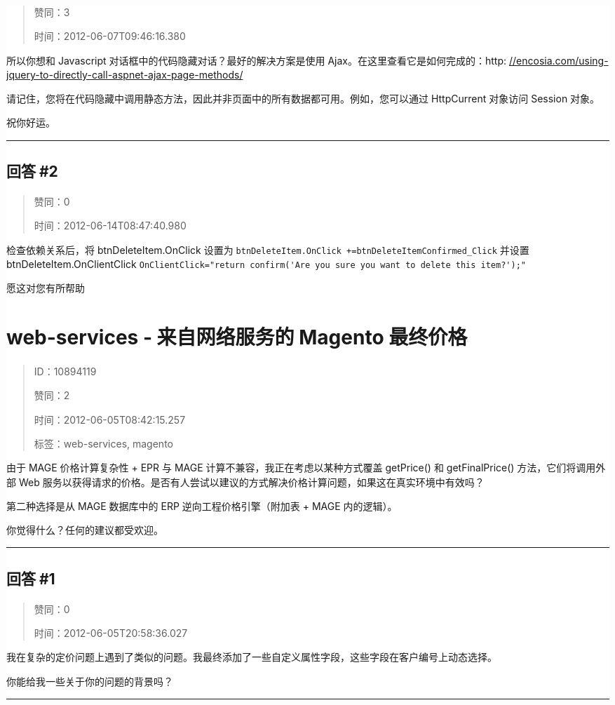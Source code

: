 > 赞同：3
> 
> 时间：2012-06-07T09:46:16.380

所以你想和 Javascript 对话框中的代码隐藏对话？最好的解决方案是使用 Ajax。在这里查看它是如何完成的：http: [//encosia.com/using-jquery-to-directly-call-aspnet-ajax-page-methods/](http://encosia.com/using-jquery-to-directly-call-aspnet-ajax-page-methods/)

请记住，您将在代码隐藏中调用静态方法，因此并非页面中的所有数据都可用。例如，您可以通过 HttpCurrent 对象访问 Session 对象。

祝你好运。

* * *

## 回答 #2

> 赞同：0
> 
> 时间：2012-06-14T08:47:40.980

检查依赖关系后，将 btnDeleteItem.OnClick 设置为 `btnDeleteItem.OnClick +=btnDeleteItemConfirmed_Click` 并设置 btnDeleteItem.OnClientClick `OnClientClick="return confirm('Are you sure you want to delete this item?');"`

愿这对您有所帮助

# web-services - 来自网络服务的 Magento 最终价格

> ID：10894119
> 
> 赞同：2
> 
> 时间：2012-06-05T08:42:15.257
> 
> 标签：web-services, magento

由于 MAGE 价格计算复杂性 + EPR 与 MAGE 计算不兼容，我正在考虑以某种方式覆盖 getPrice() 和 getFinalPrice() 方法，它们将调用外部 Web 服务以获得请求的价格。是否有人尝试以建议的方式解决价格计算问题，如果这在真实环境中有效吗？

第二种选择是从 MAGE 数据库中的 ERP 逆向工程价格引擎（附加表 + MAGE 内的逻辑）。

你觉得什么？任何的建议都受欢迎。

* * *

## 回答 #1

> 赞同：0
> 
> 时间：2012-06-05T20:58:36.027

我在复杂的定价问题上遇到了类似的问题。我最终添加了一些自定义属性字段，这些字段在客户编号上动态选择。

你能给我一些关于你的问题的背景吗？

* * *

